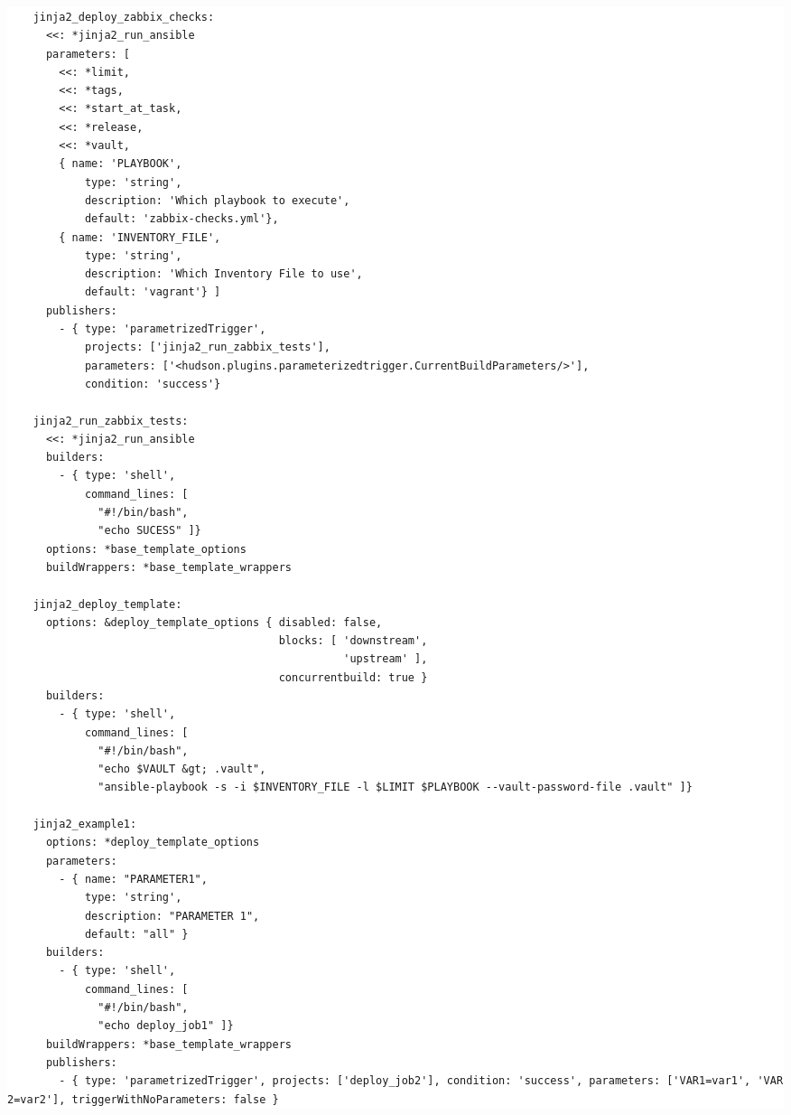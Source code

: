         jinja2_deploy_zabbix_checks:
          <<: *jinja2_run_ansible
          parameters: [
            <<: *limit,
            <<: *tags,
            <<: *start_at_task,
            <<: *release,
            <<: *vault,
            { name: 'PLAYBOOK',
                type: 'string',
                description: 'Which playbook to execute',
                default: 'zabbix-checks.yml'},
            { name: 'INVENTORY_FILE',
                type: 'string',
                description: 'Which Inventory File to use',
                default: 'vagrant'} ]
          publishers:
            - { type: 'parametrizedTrigger',
                projects: ['jinja2_run_zabbix_tests'],
                parameters: ['<hudson.plugins.parameterizedtrigger.CurrentBuildParameters/>'],
                condition: 'success'}

        jinja2_run_zabbix_tests:
          <<: *jinja2_run_ansible
          builders:
            - { type: 'shell',
                command_lines: [
                  "#!/bin/bash",
                  "echo SUCESS" ]}
          options: *base_template_options
          buildWrappers: *base_template_wrappers

        jinja2_deploy_template:
          options: &deploy_template_options { disabled: false,
                                              blocks: [ 'downstream',
                                                        'upstream' ],
                                              concurrentbuild: true }
          builders:
            - { type: 'shell',
                command_lines: [
                  "#!/bin/bash",
                  "echo $VAULT &gt; .vault",
                  "ansible-playbook -s -i $INVENTORY_FILE -l $LIMIT $PLAYBOOK --vault-password-file .vault" ]}

        jinja2_example1:
          options: *deploy_template_options
          parameters:
            - { name: "PARAMETER1",
                type: 'string',
                description: "PARAMETER 1",
                default: "all" }
          builders:
            - { type: 'shell',
                command_lines: [
                  "#!/bin/bash",
                  "echo deploy_job1" ]}
          buildWrappers: *base_template_wrappers
          publishers:
            - { type: 'parametrizedTrigger', projects: ['deploy_job2'], condition: 'success', parameters: ['VAR1=var1', 'VAR2=var2'], triggerWithNoParameters: false }
